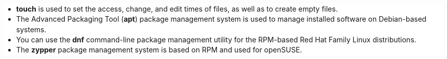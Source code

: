 - **touch** is used to set the access, change, and edit times of files, as well as to create empty files.
- The Advanced Packaging Tool (**apt**) package management system is used to manage installed software on Debian-based systems.
- You can use the **dnf** command-line package management utility for the RPM-based Red Hat Family Linux distributions.
- The **zypper** package management system is based on RPM and used for openSUSE.